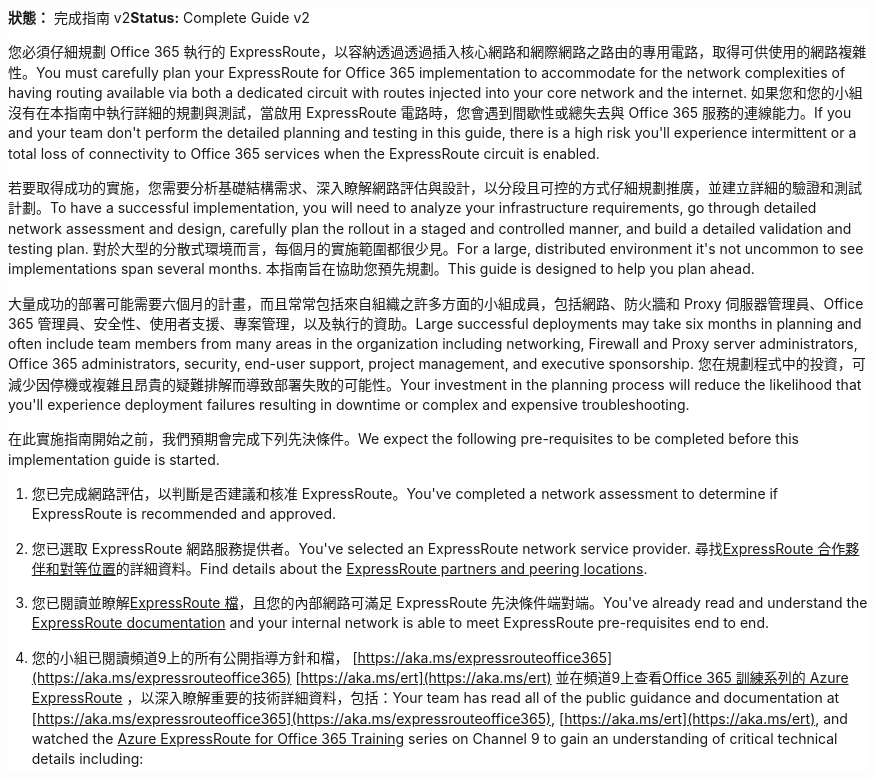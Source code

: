 <span data-ttu-id="6bbbf-112">**狀態：** 完成指南 v2</span><span class="sxs-lookup"><span data-stu-id="6bbbf-112">**Status:** Complete Guide v2</span></span>
  
<span data-ttu-id="6bbbf-113">您必須仔細規劃 Office 365 執行的 ExpressRoute，以容納透過透過插入核心網路和網際網路之路由的專用電路，取得可供使用的網路複雜性。</span><span class="sxs-lookup"><span data-stu-id="6bbbf-113">You must carefully plan your ExpressRoute for Office 365 implementation to accommodate for the network complexities of having routing available via both a dedicated circuit with routes injected into your core network and the internet.</span></span> <span data-ttu-id="6bbbf-114">如果您和您的小組沒有在本指南中執行詳細的規劃與測試，當啟用 ExpressRoute 電路時，您會遇到間歇性或總失去與 Office 365 服務的連線能力。</span><span class="sxs-lookup"><span data-stu-id="6bbbf-114">If you and your team don't perform the detailed planning and testing in this guide, there is a high risk you'll experience intermittent or a total loss of connectivity to Office 365 services when the ExpressRoute circuit is enabled.</span></span>
  
<span data-ttu-id="6bbbf-115">若要取得成功的實施，您需要分析基礎結構需求、深入瞭解網路評估與設計，以分段且可控的方式仔細規劃推廣，並建立詳細的驗證和測試計劃。</span><span class="sxs-lookup"><span data-stu-id="6bbbf-115">To have a successful implementation, you will need to analyze your infrastructure requirements, go through detailed network assessment and design, carefully plan the rollout in a staged and controlled manner, and build a detailed validation and testing plan.</span></span> <span data-ttu-id="6bbbf-116">對於大型的分散式環境而言，每個月的實施範圍都很少見。</span><span class="sxs-lookup"><span data-stu-id="6bbbf-116">For a large, distributed environment it's not uncommon to see implementations span several months.</span></span> <span data-ttu-id="6bbbf-117">本指南旨在協助您預先規劃。</span><span class="sxs-lookup"><span data-stu-id="6bbbf-117">This guide is designed to help you plan ahead.</span></span>
  
<span data-ttu-id="6bbbf-118">大量成功的部署可能需要六個月的計畫，而且常常包括來自組織之許多方面的小組成員，包括網路、防火牆和 Proxy 伺服器管理員、Office 365 管理員、安全性、使用者支援、專案管理，以及執行的資助。</span><span class="sxs-lookup"><span data-stu-id="6bbbf-118">Large successful deployments may take six months in planning and often include team members from many areas in the organization including networking, Firewall and Proxy server administrators, Office 365 administrators, security, end-user support, project management, and executive sponsorship.</span></span> <span data-ttu-id="6bbbf-119">您在規劃程式中的投資，可減少因停機或複雜且昂貴的疑難排解而導致部署失敗的可能性。</span><span class="sxs-lookup"><span data-stu-id="6bbbf-119">Your investment in the planning process will reduce the likelihood that you'll experience deployment failures resulting in downtime or complex and expensive troubleshooting.</span></span>
  
<span data-ttu-id="6bbbf-120">在此實施指南開始之前，我們預期會完成下列先決條件。</span><span class="sxs-lookup"><span data-stu-id="6bbbf-120">We expect the following pre-requisites to be completed before this implementation guide is started.</span></span>
  
1. <span data-ttu-id="6bbbf-121">您已完成網路評估，以判斷是否建議和核准 ExpressRoute。</span><span class="sxs-lookup"><span data-stu-id="6bbbf-121">You've completed a network assessment to determine if ExpressRoute is recommended and approved.</span></span>

2. <span data-ttu-id="6bbbf-122">您已選取 ExpressRoute 網路服務提供者。</span><span class="sxs-lookup"><span data-stu-id="6bbbf-122">You've selected an ExpressRoute network service provider.</span></span> <span data-ttu-id="6bbbf-123">尋找[ExpressRoute 合作夥伴和對等位置](https://azure.microsoft.com/documentation/articles/expressroute-locations/)的詳細資料。</span><span class="sxs-lookup"><span data-stu-id="6bbbf-123">Find details about the [ExpressRoute partners and peering locations](https://azure.microsoft.com/documentation/articles/expressroute-locations/).</span></span>

3. <span data-ttu-id="6bbbf-124">您已閱讀並瞭解[ExpressRoute 檔](https://azure.microsoft.com/documentation/services/expressroute/)，且您的內部網路可滿足 ExpressRoute 先決條件端對端。</span><span class="sxs-lookup"><span data-stu-id="6bbbf-124">You've already read and understand the [ExpressRoute documentation](https://azure.microsoft.com/documentation/services/expressroute/) and your internal network is able to meet ExpressRoute pre-requisites end to end.</span></span>

4. <span data-ttu-id="6bbbf-125">您的小組已閱讀頻道9上的所有公開指導方針和檔， [https://aka.ms/expressrouteoffice365](https://aka.ms/expressrouteoffice365) [https://aka.ms/ert](https://aka.ms/ert) 並在頻道9上查看[Office 365 訓練系列的 Azure ExpressRoute](https://channel9.msdn.com/series/aer) ，以深入瞭解重要的技術詳細資料，包括：</span><span class="sxs-lookup"><span data-stu-id="6bbbf-125">Your team has read all of the public guidance and documentation at [https://aka.ms/expressrouteoffice365](https://aka.ms/expressrouteoffice365), [https://aka.ms/ert](https://aka.ms/ert), and watched the [Azure ExpressRoute for Office 365 Training](https://channel9.msdn.com/series/aer) series on Channel 9 to gain an understanding of critical technical details including:</span></span>
